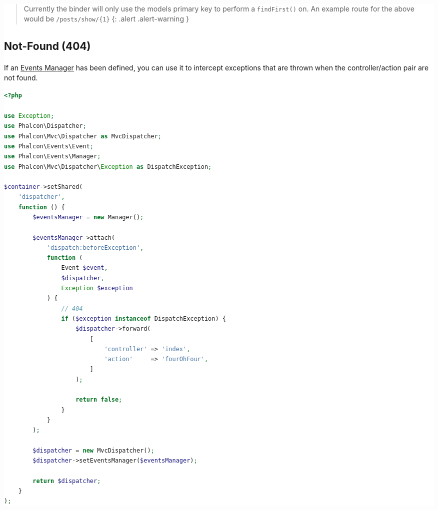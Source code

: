 
> Currently the binder will only use the models primary key to perform a `findFirst()` on. An example route for the above would be `/posts/show/{1}`
{: .alert .alert-warning }

## Not-Found (404)

If an [Events Manager](events) has been defined, you can use it to intercept exceptions that are thrown when the controller/action pair are not found.

```php
<?php

use Exception;
use Phalcon\Dispatcher;
use Phalcon\Mvc\Dispatcher as MvcDispatcher;
use Phalcon\Events\Event;
use Phalcon\Events\Manager;
use Phalcon\Mvc\Dispatcher\Exception as DispatchException;

$container->setShared(
    'dispatcher',
    function () {
        $eventsManager = new Manager();

        $eventsManager->attach(
            'dispatch:beforeException',
            function (
                Event $event, 
                $dispatcher, 
                Exception $exception
            ) {
                // 404
                if ($exception instanceof DispatchException) {
                    $dispatcher->forward(
                        [
                            'controller' => 'index',
                            'action'     => 'fourOhFour',
                        ]
                    );

                    return false;
                }
            }
        );

        $dispatcher = new MvcDispatcher();
        $dispatcher->setEventsManager($eventsManager);

        return $dispatcher;
    }
);
```
